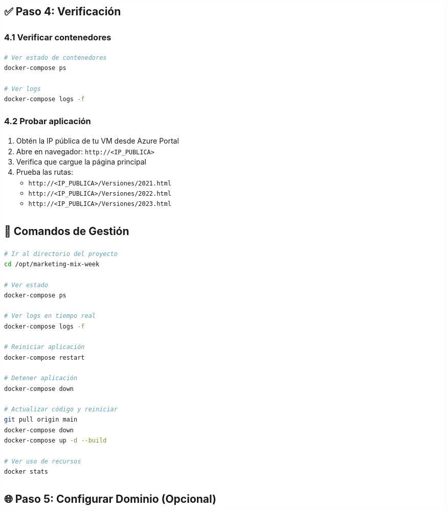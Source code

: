## ✅ Paso 4: Verificación

### 4.1 Verificar contenedores

```bash
# Ver estado de contenedores
docker-compose ps

# Ver logs
docker-compose logs -f
```

### 4.2 Probar aplicación

1. Obtén la IP pública de tu VM desde Azure Portal
2. Abre en navegador: `http://<IP_PUBLICA>`
3. Verifica que cargue la página principal
4. Prueba las rutas:
   - `http://<IP_PUBLICA>/Versiones/2021.html`
   - `http://<IP_PUBLICA>/Versiones/2022.html`
   - `http://<IP_PUBLICA>/Versiones/2023.html`

## 🔄 Comandos de Gestión

```bash
# Ir al directorio del proyecto
cd /opt/marketing-mix-week

# Ver estado
docker-compose ps

# Ver logs en tiempo real
docker-compose logs -f

# Reiniciar aplicación
docker-compose restart

# Detener aplicación
docker-compose down

# Actualizar código y reiniciar
git pull origin main
docker-compose down
docker-compose up -d --build

# Ver uso de recursos
docker stats
```

## 🌐 Paso 5: Configurar Dominio (Opcional)
